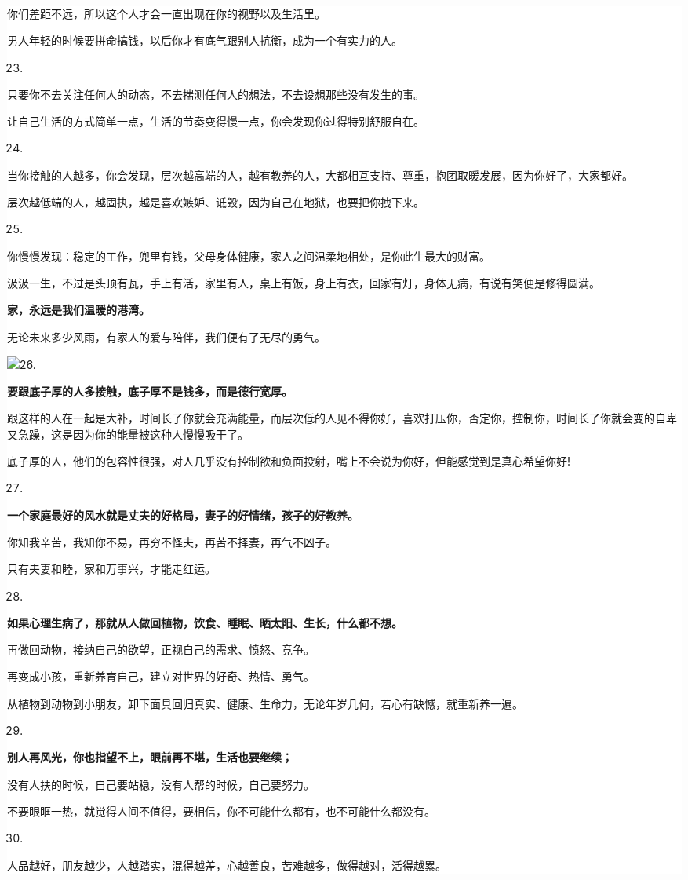 你们差距不远，所以这个人才会一直出现在你的视野以及生活里。

男人年轻的时候要拼命搞钱，以后你才有底气跟别人抗衡，成为一个有实力的人。

23.

只要你不去关注任何人的动态，不去揣测任何人的想法，不去设想那些没有发生的事。

让自己生活的方式简单一点，生活的节奏变得慢一点，你会发现你过得特别舒服自在。

24.

当你接触的人越多，你会发现，层次越高端的人，越有教养的人，大都相互支持、尊重，抱团取暖发展，因为你好了，大家都好。

层次越低端的人，越固执，越是喜欢嫉妒、诋毁，因为自己在地狱，也要把你拽下来。

25.

你慢慢发现：稳定的工作，兜里有钱，父母身体健康，家人之间温柔地相处，是你此生最大的财富。

汲汲一生，不过是头顶有瓦，手上有活，家里有人，桌上有饭，身上有衣，回家有灯，身体无病，有说有笑便是修得圆满。

**家，永远是我们温暖的港湾。**

无论未来多少风雨，有家人的爱与陪伴，我们便有了无尽的勇气。

  

![](https://picx.zhimg.com/50/v2-38869eaa6f13c987637901220e1c1a72_720w.jpg?source=1def8aca)26.

**要跟底子厚的人多接触，底子厚不是钱多，而是德行宽厚。**

跟这样的人在一起是大补，时间长了你就会充满能量，而层次低的人见不得你好，喜欢打压你，否定你，控制你，时间长了你就会变的自卑又急躁，这是因为你的能量被这种人慢慢吸干了。

底子厚的人，他们的包容性很强，对人几乎没有控制欲和负面投射，嘴上不会说为你好，但能感觉到是真心希望你好!

27.

**一个家庭最好的风水就是丈夫的好格局，妻子的好情绪，孩子的好教养。**

你知我辛苦，我知你不易，再穷不怪夫，再苦不择妻，再气不凶子。

只有夫妻和睦，家和万事兴，才能走红运。

28.

**如果心理生病了，那就从人做回植物，饮食、睡眠、晒太阳、生长，什么都不想。**

再做回动物，接纳自己的欲望，正视自己的需求、愤怒、竞争。

再变成小孩，重新养育自己，建立对世界的好奇、热情、勇气。

从植物到动物到小朋友，卸下面具回归真实、健康、生命力，无论年岁几何，若心有缺憾，就重新养一遍。

29.

**别人再风光，你也指望不上，眼前再不堪，生活也要继续；**

没有人扶的时候，自己要站稳，没有人帮的时候，自己要努力。

不要眼眶一热，就觉得人间不值得，要相信，你不可能什么都有，也不可能什么都没有。

30.

人品越好，朋友越少，人越踏实，混得越差，心越善良，苦难越多，做得越对，活得越累。
